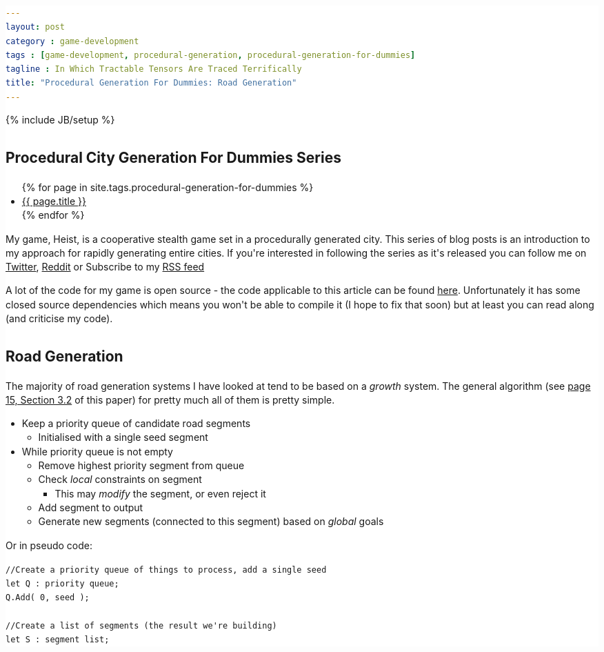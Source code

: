 ```yaml
---
layout: post
category : game-development
tags : [game-development, procedural-generation, procedural-generation-for-dummies]
tagline : In Which Tractable Tensors Are Traced Terrifically
title: "Procedural Generation For Dummies: Road Generation"
---
```

{% include JB/setup %}

## Procedural City Generation For Dummies Series

<ul>
    {% for page in site.tags.procedural-generation-for-dummies %}
    <li><a href="{{ page.url }}">{{ page.title }}</a></li>
    {% endfor %}
</ul>

My game, Heist, is a cooperative stealth game set in a procedurally generated city. This series of blog posts is an introduction to my approach for rapidly generating entire cities. If you're interested in following the series as it's released you can follow me on [Twitter](https://twitter.com/), [Reddit](https://www.reddit.com/user/martindevans/) or Subscribe to my [RSS feed](http://martindevans.me/rss.xml)

A lot of the code for my game is open source - the code applicable to this article can be found [here](https://bitbucket.org/martindevans/base-citygeneration/src/87878c33627ffc2478c05857936316c4baae6bbe/Base-CityGeneration/Elements/Roads/Hyperstreamline/?at=default). Unfortunately it has some closed source dependencies which means you won't be able to compile it (I hope to fix that soon) but at least you can read along (and criticise my code).

## Road Generation

The majority of road generation systems I have looked at tend to be based on a *growth* system. The general algorithm (see [page 15, Section 3.2](http://gamesitb.com/SurveyProcedural.pdf) of this paper) for pretty much all of them is pretty simple.

 - Keep a priority queue of candidate road segments
   - Initialised with a single seed segment 
 - While priority queue is not empty
   - Remove highest priority segment from queue
   - Check *local* constraints on segment
     - This may *modify* the segment, or even reject it
   - Add segment to output
   - Generate new segments (connected to this segment) based on *global* goals    

Or in pseudo code:

    //Create a priority queue of things to process, add a single seed
    let Q : priority queue;
    Q.Add( 0, seed );
    
    //Create a list of segments (the result we're building)
    let S : segment list;
    
